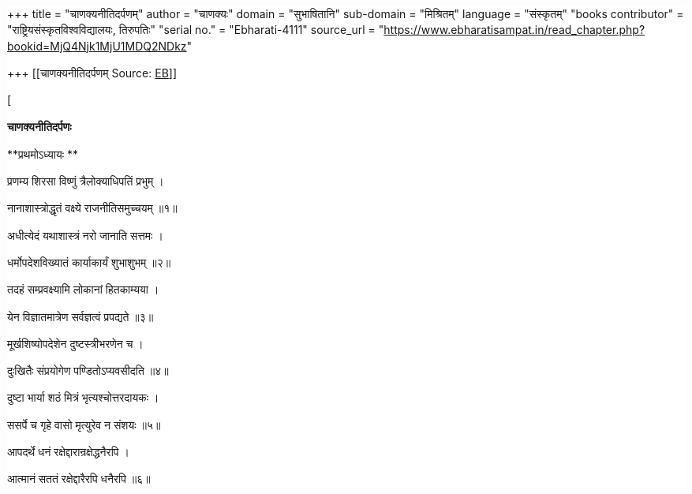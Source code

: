 +++
title = "चाणक्यनीतिदर्पणम्"
author = "चाणक्यः"
domain = "सुभाषितानि"
sub-domain = "मिश्रितम्"
language = "संस्कृतम्"
"books contributor" = "राष्ट्रियसंस्कृतविश्वविद्यालयः, तिरुपतिः"
"serial no." = "Ebharati-4111"
source_url = "https://www.ebharatisampat.in/read_chapter.php?bookid=MjQ4Njk1MjU1MDQ2NDkz"

+++
[[चाणक्यनीतिदर्पणम्	Source: [EB](https://www.ebharatisampat.in/read_chapter.php?bookid=MjQ4Njk1MjU1MDQ2NDkz)]]

\[











**चाणक्यनीतिदर्पणः**



**प्रथमोऽध्यायः **



प्रणम्य शिरसा विष्णुं त्रैलोक्याधिपतिं प्रभुम् ।

नानाशास्त्रोद्धृतं वक्ष्ये राजनीतिसमुच्चयम् ॥१॥



अधीत्येदं यथाशास्त्रं नरो जानाति सत्तमः ।

धर्मोपदेशविख्यातं कार्याकार्यं शुभाशुभम् ॥२॥



तदहं सम्प्रवक्ष्यामि लोकानां हितकाम्यया ।

येन विज्ञातमात्रेण सर्वज्ञत्वं प्रपद्यते ॥३॥



मूर्खशिष्योपदेशेन दुष्टस्त्रीभरणेन च ।

दुःखितैः संप्रयोगेण पण्डितोऽप्यवसीदति ॥४॥



दुष्टा भार्या शठं मित्रं भृत्यश्चोत्तरदायकः ।

ससर्पे च गृहे वासो मृत्युरेव न संशयः ॥५॥



आपदर्थे धनं रक्षेद्दारान्रक्षेद्धनैरपि ।

आत्मानं सततं रक्षेद्दारैरपि धनैरपि ॥६॥


